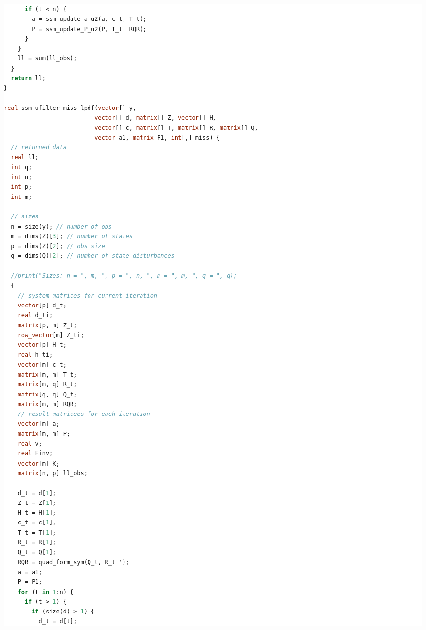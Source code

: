 ```stan
      if (t < n) {
        a = ssm_update_a_u2(a, c_t, T_t);
        P = ssm_update_P_u2(P, T_t, RQR);
      }
    }
    ll = sum(ll_obs);
  }
  return ll;
}

real ssm_ufilter_miss_lpdf(vector[] y,
                          vector[] d, matrix[] Z, vector[] H,
                          vector[] c, matrix[] T, matrix[] R, matrix[] Q,
                          vector a1, matrix P1, int[,] miss) {
  // returned data
  real ll;
  int q;
  int n;
  int p;
  int m;

  // sizes
  n = size(y); // number of obs
  m = dims(Z)[3]; // number of states
  p = dims(Z)[2]; // obs size
  q = dims(Q)[2]; // number of state disturbances

  //print("Sizes: n = ", m, ", p = ", n, ", m = ", m, ", q = ", q);
  {
    // system matrices for current iteration
    vector[p] d_t;
    real d_ti;
    matrix[p, m] Z_t;
    row_vector[m] Z_ti;
    vector[p] H_t;
    real h_ti;
    vector[m] c_t;
    matrix[m, m] T_t;
    matrix[m, q] R_t;
    matrix[q, q] Q_t;
    matrix[m, m] RQR;
    // result matricees for each iteration
    vector[m] a;
    matrix[m, m] P;
    real v;
    real Finv;
    vector[m] K;
    matrix[n, p] ll_obs;

    d_t = d[1];
    Z_t = Z[1];
    H_t = H[1];
    c_t = c[1];
    T_t = T[1];
    R_t = R[1];
    Q_t = Q[1];
    RQR = quad_form_sym(Q_t, R_t ');
    a = a1;
    P = P1;
    for (t in 1:n) {
      if (t > 1) {
        if (size(d) > 1) {
          d_t = d[t];
```
